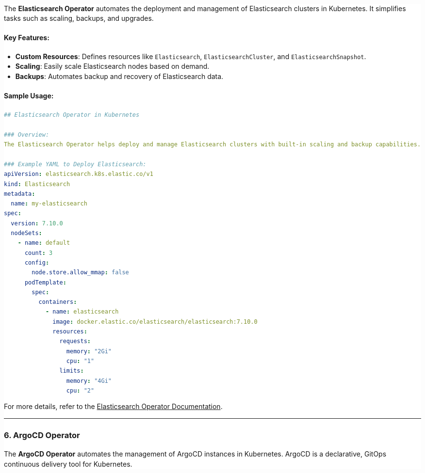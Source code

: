 The **Elasticsearch Operator** automates the deployment and management of Elasticsearch clusters in Kubernetes. It simplifies tasks such as scaling, backups, and upgrades.

#### Key Features:
- **Custom Resources**: Defines resources like `Elasticsearch`, `ElasticsearchCluster`, and `ElasticsearchSnapshot`.
- **Scaling**: Easily scale Elasticsearch nodes based on demand.
- **Backups**: Automates backup and recovery of Elasticsearch data.

#### Sample Usage:
```yaml
## Elasticsearch Operator in Kubernetes

### Overview:
The Elasticsearch Operator helps deploy and manage Elasticsearch clusters with built-in scaling and backup capabilities.

### Example YAML to Deploy Elasticsearch:
apiVersion: elasticsearch.k8s.elastic.co/v1
kind: Elasticsearch
metadata:
  name: my-elasticsearch
spec:
  version: 7.10.0
  nodeSets:
    - name: default
      count: 3
      config:
        node.store.allow_mmap: false
      podTemplate:
        spec:
          containers:
            - name: elasticsearch
              image: docker.elastic.co/elasticsearch/elasticsearch:7.10.0
              resources:
                requests:
                  memory: "2Gi"
                  cpu: "1"
                limits:
                  memory: "4Gi"
                  cpu: "2"
```
For more details, refer to the [Elasticsearch Operator Documentation](https://www.elastic.co/guide/en/cloud-on-k8s/current/index.html).

---

### 6. **ArgoCD Operator**

The **ArgoCD Operator** automates the management of ArgoCD instances in Kubernetes. ArgoCD is a declarative, GitOps continuous delivery tool for Kubernetes.
